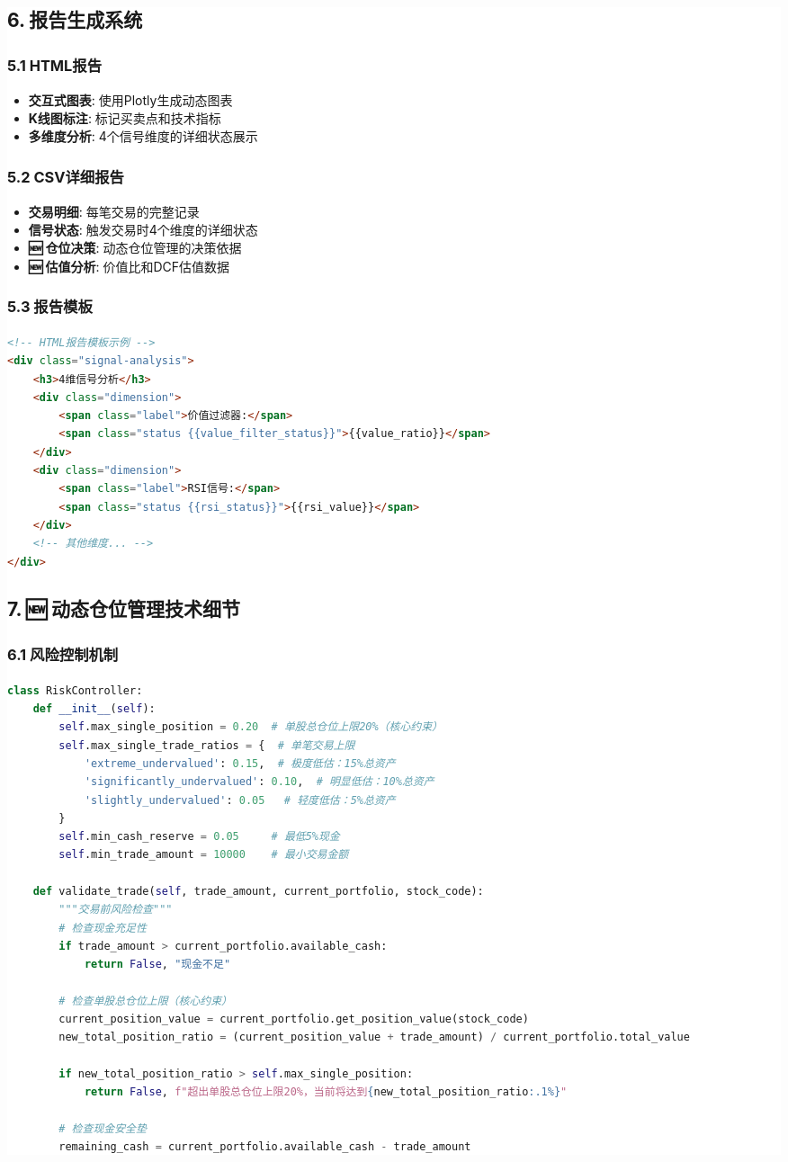 ## 6. 报告生成系统

### 5.1 HTML报告
- **交互式图表**: 使用Plotly生成动态图表
- **K线图标注**: 标记买卖点和技术指标
- **多维度分析**: 4个信号维度的详细状态展示

### 5.2 CSV详细报告
- **交易明细**: 每笔交易的完整记录
- **信号状态**: 触发交易时4个维度的详细状态
- **🆕 仓位决策**: 动态仓位管理的决策依据
- **🆕 估值分析**: 价值比和DCF估值数据

### 5.3 报告模板
```html
<!-- HTML报告模板示例 -->
<div class="signal-analysis">
    <h3>4维信号分析</h3>
    <div class="dimension">
        <span class="label">价值过滤器:</span>
        <span class="status {{value_filter_status}}">{{value_ratio}}</span>
    </div>
    <div class="dimension">
        <span class="label">RSI信号:</span>
        <span class="status {{rsi_status}}">{{rsi_value}}</span>
    </div>
    <!-- 其他维度... -->
</div>
```

## 7. 🆕 动态仓位管理技术细节

### 6.1 风险控制机制
```python
class RiskController:
    def __init__(self):
        self.max_single_position = 0.20  # 单股总仓位上限20%（核心约束）
        self.max_single_trade_ratios = {  # 单笔交易上限
            'extreme_undervalued': 0.15,  # 极度低估：15%总资产
            'significantly_undervalued': 0.10,  # 明显低估：10%总资产
            'slightly_undervalued': 0.05   # 轻度低估：5%总资产
        }
        self.min_cash_reserve = 0.05     # 最低5%现金
        self.min_trade_amount = 10000    # 最小交易金额
        
    def validate_trade(self, trade_amount, current_portfolio, stock_code):
        """交易前风险检查"""
        # 检查现金充足性
        if trade_amount > current_portfolio.available_cash:
            return False, "现金不足"
            
        # 检查单股总仓位上限（核心约束）
        current_position_value = current_portfolio.get_position_value(stock_code)
        new_total_position_ratio = (current_position_value + trade_amount) / current_portfolio.total_value
        
        if new_total_position_ratio > self.max_single_position:
            return False, f"超出单股总仓位上限20%，当前将达到{new_total_position_ratio:.1%}"
            
        # 检查现金安全垫
        remaining_cash = current_portfolio.available_cash - trade_amount
```